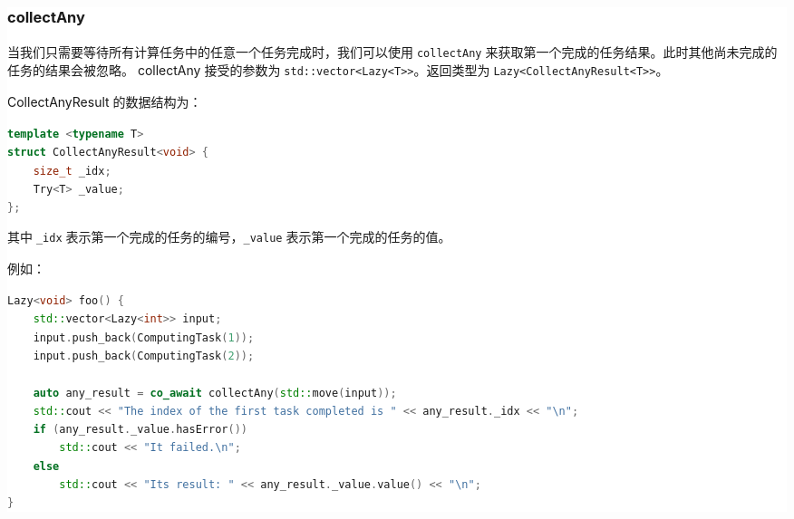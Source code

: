 ### collectAny

当我们只需要等待所有计算任务中的任意一个任务完成时，我们可以使用 `collectAny` 来获取第一个完成的任务结果。此时其他尚未完成的任务的结果会被忽略。
collectAny 接受的参数为 `std::vector<Lazy<T>>`。返回类型为 `Lazy<CollectAnyResult<T>>`。

CollectAnyResult 的数据结构为：
```C++
template <typename T>
struct CollectAnyResult<void> {
    size_t _idx;
    Try<T> _value;
};
```

其中 `_idx` 表示第一个完成的任务的编号，`_value` 表示第一个完成的任务的值。

例如：
```C++
Lazy<void> foo() {
    std::vector<Lazy<int>> input;
    input.push_back(ComputingTask(1));
    input.push_back(ComputingTask(2));

    auto any_result = co_await collectAny(std::move(input));
    std::cout << "The index of the first task completed is " << any_result._idx << "\n";
    if (any_result._value.hasError())
        std::cout << "It failed.\n";
    else
        std::cout << "Its result: " << any_result._value.value() << "\n";
}
```
